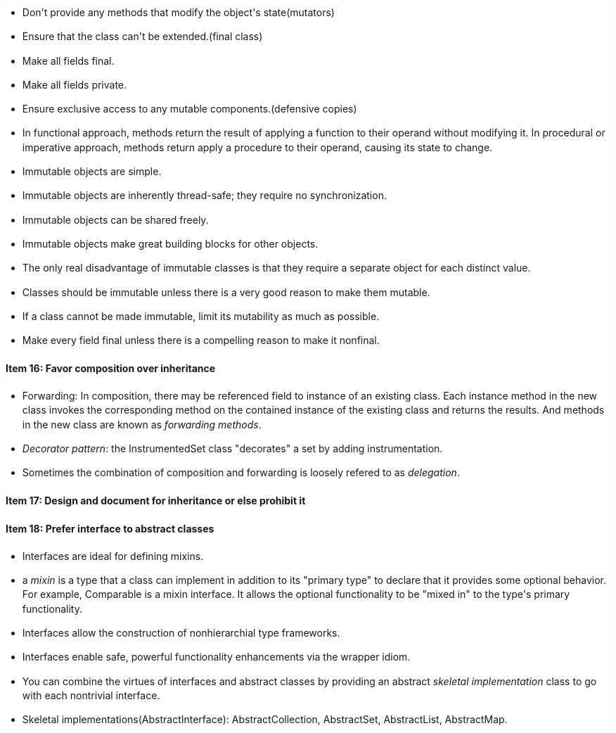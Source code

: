 - Don't provide any methods that modify the object's state(mutators)
- Ensure that the class can't be extended.(final class)
- Make all fields final.
- Make all fields private.
- Ensure exclusive access to any mutable components.(defensive copies)

- In functional approach, methods return the result of applying a function to
  their operand without modifying it. In procedural or imperative approach,
  methods return apply a procedure to their operand, causing its state to change.

- Immutable objects are simple.

- Immutable objects are inherently thread-safe; they require no synchronization.

- Immutable objects can be shared freely.

- Immutable objects make great building blocks for other objects.

- The only real disadvantage of immutable classes is that they require a
  separate object for each distinct value.

- Classes should be immutable unless there is a very good reason to make them mutable.

- If a class cannot be made immutable, limit its mutability as much as possible.

- Make every field final unless there is a compelling reason to make it nonfinal.

#### Item 16: Favor composition over inheritance

- Forwarding: In composition, there may be referenced field to instance of an
  existing class. Each instance method in the new class invokes the
  corresponding method on the contained instance of the existing class and
  returns the results. And methods in the new class are known as *forwarding methods*.

- *Decorator pattern*: the InstrumentedSet class "decorates" a set by adding
  instrumentation.

- Sometimes the combination of composition and forwarding is loosely refered to
  as *delegation*.

#### Item 17: Design and document for inheritance or else prohibit it
#### Item 18: Prefer interface to abstract classes

- Interfaces are ideal for defining mixins.

- a *mixin* is a type that a class can implement in addition to its "primary
  type" to declare that it provides some optional behavior. For example,
  Comparable is a mixin interface. It allows the optional functionality to be
  "mixed in" to the type's primary functionality.

- Interfaces allow the construction of nonhierarchial type frameworks.

- Interfaces enable safe, powerful functionality enhancements via the wrapper idiom.

- You can combine the virtues of interfaces and abstract classes by providing
  an abstract *skeletal implementation* class to go with each nontrivial interface.

- Skeletal implementations(AbstractInterface): AbstractCollection, AbstractSet,
  AbstractList, AbstractMap.
